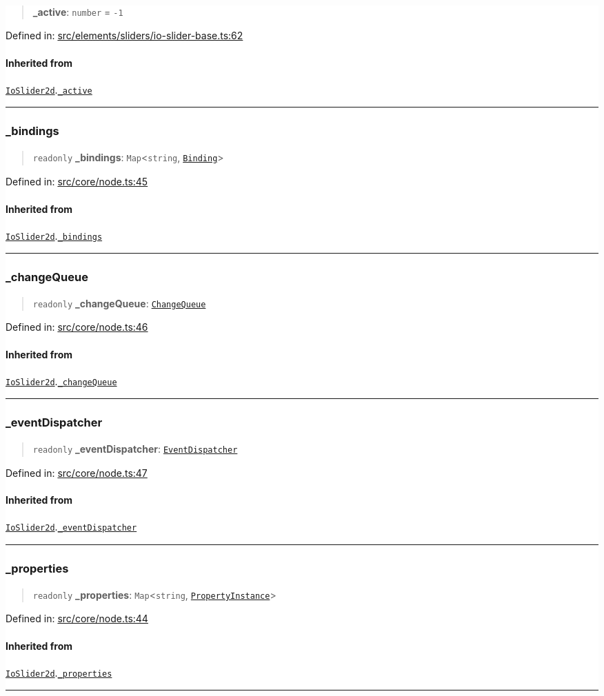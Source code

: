 > **\_active**: `number` = `-1`

Defined in: [src/elements/sliders/io-slider-base.ts:62](https://github.com/io-gui/io/blob/main/src/elements/sliders/io-slider-base.ts#L62)

#### Inherited from

[`IoSlider2d`](IoSlider2d.md).[`_active`](IoSlider2d.md#_active)

***

### \_bindings

> `readonly` **\_bindings**: `Map`\<`string`, [`Binding`](Binding.md)\>

Defined in: [src/core/node.ts:45](https://github.com/io-gui/io/blob/main/src/core/node.ts#L45)

#### Inherited from

[`IoSlider2d`](IoSlider2d.md).[`_bindings`](IoSlider2d.md#_bindings)

***

### \_changeQueue

> `readonly` **\_changeQueue**: [`ChangeQueue`](ChangeQueue.md)

Defined in: [src/core/node.ts:46](https://github.com/io-gui/io/blob/main/src/core/node.ts#L46)

#### Inherited from

[`IoSlider2d`](IoSlider2d.md).[`_changeQueue`](IoSlider2d.md#_changequeue)

***

### \_eventDispatcher

> `readonly` **\_eventDispatcher**: [`EventDispatcher`](EventDispatcher.md)

Defined in: [src/core/node.ts:47](https://github.com/io-gui/io/blob/main/src/core/node.ts#L47)

#### Inherited from

[`IoSlider2d`](IoSlider2d.md).[`_eventDispatcher`](IoSlider2d.md#_eventdispatcher)

***

### \_properties

> `readonly` **\_properties**: `Map`\<`string`, [`PropertyInstance`](PropertyInstance.md)\>

Defined in: [src/core/node.ts:44](https://github.com/io-gui/io/blob/main/src/core/node.ts#L44)

#### Inherited from

[`IoSlider2d`](IoSlider2d.md).[`_properties`](IoSlider2d.md#_properties)

***
